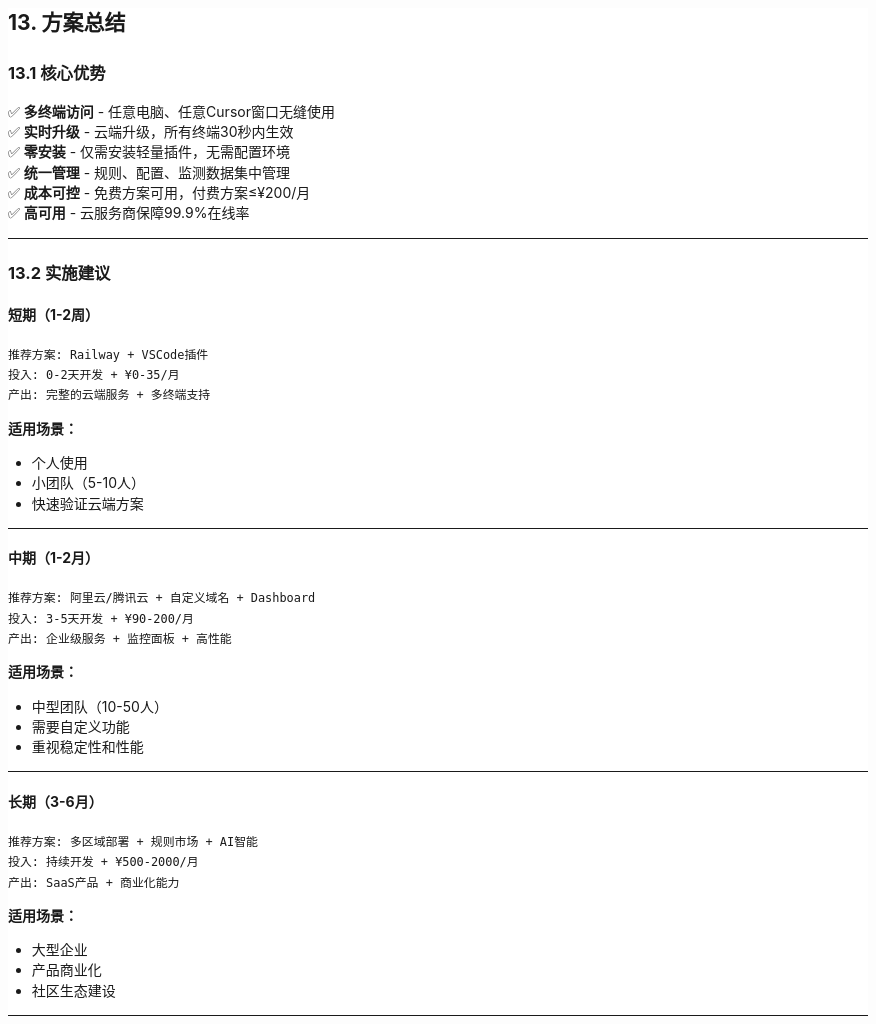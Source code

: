 
## 13. 方案总结

### 13.1 核心优势

✅ **多终端访问** - 任意电脑、任意Cursor窗口无缝使用  
✅ **实时升级** - 云端升级，所有终端30秒内生效  
✅ **零安装** - 仅需安装轻量插件，无需配置环境  
✅ **统一管理** - 规则、配置、监测数据集中管理  
✅ **成本可控** - 免费方案可用，付费方案≤¥200/月  
✅ **高可用** - 云服务商保障99.9%在线率  

---

### 13.2 实施建议

#### 短期（1-2周）
```
推荐方案: Railway + VSCode插件
投入: 0-2天开发 + ¥0-35/月
产出: 完整的云端服务 + 多终端支持
```

**适用场景：**
- 个人使用
- 小团队（5-10人）
- 快速验证云端方案

---

#### 中期（1-2月）
```
推荐方案: 阿里云/腾讯云 + 自定义域名 + Dashboard
投入: 3-5天开发 + ¥90-200/月
产出: 企业级服务 + 监控面板 + 高性能
```

**适用场景：**
- 中型团队（10-50人）
- 需要自定义功能
- 重视稳定性和性能

---

#### 长期（3-6月）
```
推荐方案: 多区域部署 + 规则市场 + AI智能
投入: 持续开发 + ¥500-2000/月
产出: SaaS产品 + 商业化能力
```

**适用场景：**
- 大型企业
- 产品商业化
- 社区生态建设

---